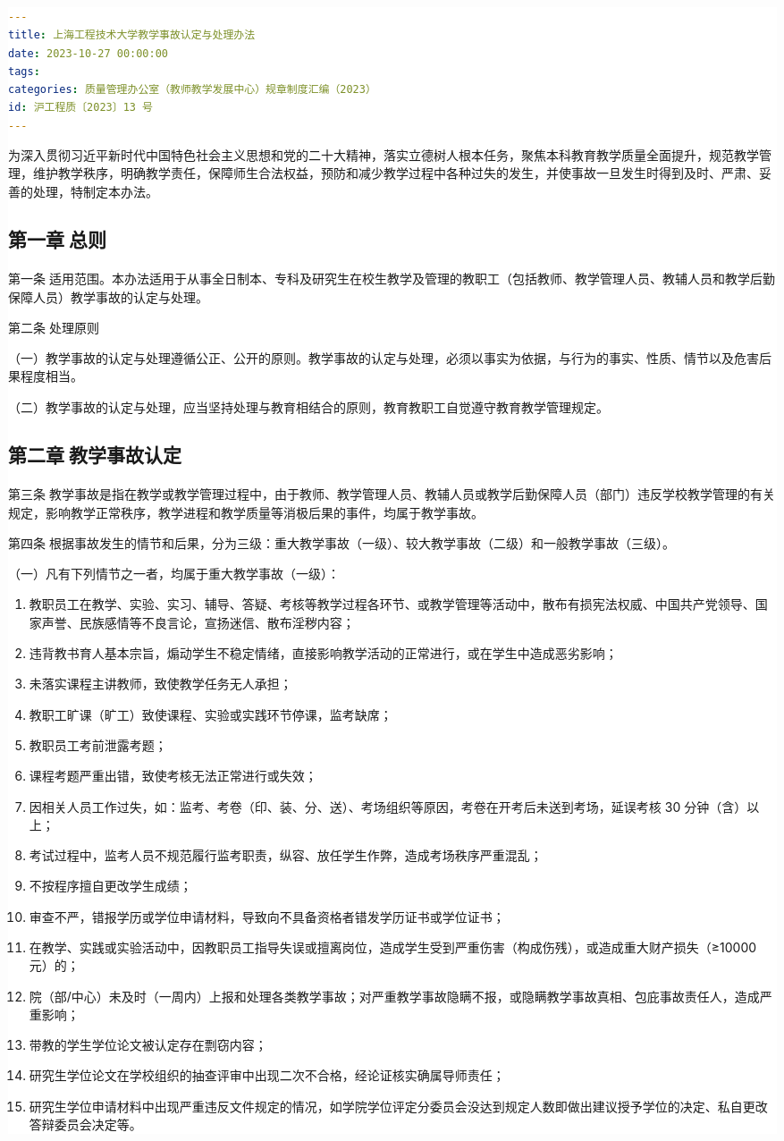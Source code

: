 ```yaml
---
title: 上海工程技术大学教学事故认定与处理办法
date: 2023-10-27 00:00:00
tags: 
categories: 质量管理办公室（教师教学发展中心）规章制度汇编（2023）
id: 沪工程质〔2023〕13 号
---
```


为深入贯彻习近平新时代中国特色社会主义思想和党的二十大精神，落实立德树人根本任务，聚焦本科教育教学质量全面提升，规范教学管理，维护教学秩序，明确教学责任，保障师生合法权益，预防和减少教学过程中各种过失的发生，并使事故一旦发生时得到及时、严肃、妥善的处理，特制定本办法。 

## 第一章 总则

第一条 适用范围。本办法适用于从事全日制本、专科及研究生在校生教学及管理的教职工（包括教师、教学管理人员、教辅人员和教学后勤保障人员）教学事故的认定与处理。

第二条 处理原则

（一）教学事故的认定与处理遵循公正、公开的原则。教学事故的认定与处理，必须以事实为依据，与行为的事实、性质、情节以及危害后果程度相当。

（二）教学事故的认定与处理，应当坚持处理与教育相结合的原则，教育教职工自觉遵守教育教学管理规定。

## 第二章 教学事故认定

第三条 教学事故是指在教学或教学管理过程中，由于教师、教学管理人员、教辅人员或教学后勤保障人员（部门）违反学校教学管理的有关规定，影响教学正常秩序，教学进程和教学质量等消极后果的事件，均属于教学事故。

第四条 根据事故发生的情节和后果，分为三级：重大教学事故（一级）、较大教学事故（二级）和一般教学事故（三级）。

（一）凡有下列情节之一者，均属于重大教学事故（一级）：

1. 教职员工在教学、实验、实习、辅导、答疑、考核等教学过程各环节、或教学管理等活动中，散布有损宪法权威、中国共产党领导、国家声誉、民族感情等不良言论，宣扬迷信、散布淫秽内容；

2. 违背教书育人基本宗旨，煽动学生不稳定情绪，直接影响教学活动的正常进行，或在学生中造成恶劣影响；

3. 未落实课程主讲教师，致使教学任务无人承担；

4. 教职工旷课（旷工）致使课程、实验或实践环节停课，监考缺席；

5. 教职员工考前泄露考题；

6. 课程考题严重出错，致使考核无法正常进行或失效；

7. 因相关人员工作过失，如：监考、考卷（印、装、分、送）、考场组织等原因，考卷在开考后未送到考场，延误考核 30 分钟（含）以上；

8. 考试过程中，监考人员不规范履行监考职责，纵容、放任学生作弊，造成考场秩序严重混乱；

9. 不按程序擅自更改学生成绩；

10. 审查不严，错报学历或学位申请材料，导致向不具备资格者错发学历证书或学位证书；
11. 在教学、实践或实验活动中，因教职员工指导失误或擅离岗位，造成学生受到严重伤害（构成伤残），或造成重大财产损失（≥10000 元）的；

12. 院（部/中心）未及时（一周内）上报和处理各类教学事故；对严重教学事故隐瞒不报，或隐瞒教学事故真相、包庇事故责任人，造成严重影响；

13. 带教的学生学位论文被认定存在剽窃内容；

14. 研究生学位论文在学校组织的抽查评审中出现二次不合格，经论证核实确属导师责任；

15. 研究生学位申请材料中出现严重违反文件规定的情况，如学院学位评定分委员会没达到规定人数即做出建议授予学位的决定、私自更改答辩委员会决定等。
